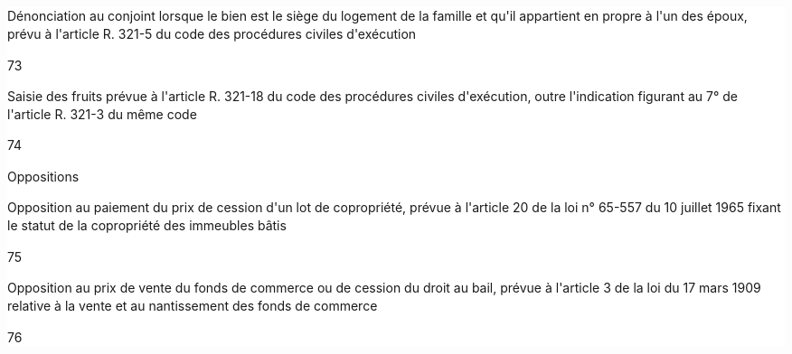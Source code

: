 Dénonciation au conjoint lorsque le bien est le siège du logement de la famille et qu'il appartient en propre à l'un des
époux, prévu à l'article R. 321-5 du code des procédures civiles d'exécution 

</td>
        </tr>
        <tr>
          <td align="center" valign="middle">

73 

</td>
          <td align="justify" valign="middle">

Saisie des fruits prévue à l'article R. 321-18 du code des procédures civiles d'exécution, outre l'indication figurant au 7°
de l'article R. 321-3 du même code 

</td>
        </tr>
        <tr>
          <td valign="middle" align="center">

74 

</td>
          <td rowspan="3" valign="middle" align="center">

Oppositions 

</td>
          <td align="justify" valign="middle">

Opposition au paiement du prix de cession d'un lot de copropriété, prévue à l'article 20 de la loi n° 65-557 du 10 juillet
1965 fixant le statut de la copropriété des immeubles bâtis 

</td>
        </tr>
        <tr>
          <td align="center" valign="middle">

75 

</td>
          <td align="justify" valign="middle">

Opposition au prix de vente du fonds de commerce ou de cession du droit au bail, prévue à l'article 3 de la loi du 17 mars
1909 relative à la vente et au nantissement des fonds de commerce 

</td>
        </tr>
        <tr>
          <td align="center" valign="middle">

76 

</td>
          <td align="justify" valign="middle">
